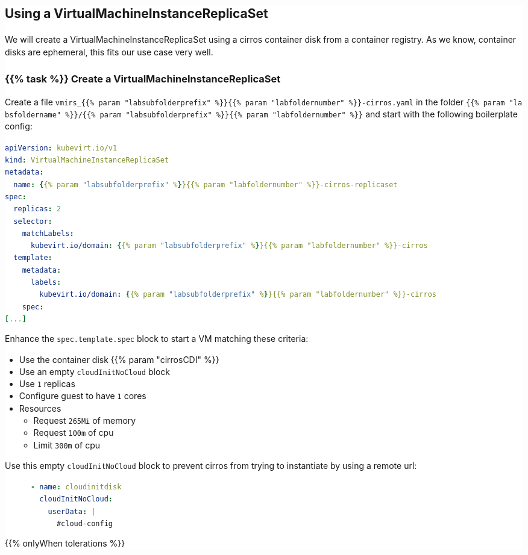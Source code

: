 
## Using a VirtualMachineInstanceReplicaSet

We will create a VirtualMachineInstanceReplicaSet using a cirros container disk from a container registry. As we know,
container disks are ephemeral, this fits our use case very well.


### {{% task %}} Create a VirtualMachineInstanceReplicaSet

Create a file `vmirs_{{% param "labsubfolderprefix" %}}{{% param "labfoldernumber" %}}-cirros.yaml` in the folder `{{% param "labsfoldername" %}}/{{% param "labsubfolderprefix" %}}{{% param "labfoldernumber" %}}` and start with the following boilerplate config:

```yaml
apiVersion: kubevirt.io/v1
kind: VirtualMachineInstanceReplicaSet
metadata:    
  name: {{% param "labsubfolderprefix" %}}{{% param "labfoldernumber" %}}-cirros-replicaset
spec:
  replicas: 2
  selector:
    matchLabels:
      kubevirt.io/domain: {{% param "labsubfolderprefix" %}}{{% param "labfoldernumber" %}}-cirros
  template:
    metadata:
      labels:
        kubevirt.io/domain: {{% param "labsubfolderprefix" %}}{{% param "labfoldernumber" %}}-cirros
    spec:
[...]
```

Enhance the `spec.template.spec` block to start a VM matching these criteria:

* Use the container disk {{% param "cirrosCDI" %}}
* Use an empty `cloudInitNoCloud` block
* Use `1` replicas
* Configure guest to have `1` cores
* Resources
  * Request `265Mi` of memory
  * Request `100m` of cpu
  * Limit `300m` of cpu

Use this empty `cloudInitNoCloud` block to prevent cirros from trying to instantiate by using a remote url:

```yaml
      - name: cloudinitdisk
        cloudInitNoCloud:
          userData: |
            #cloud-config
```

{{% onlyWhen tolerations %}}


[^1]: [Kubernetes ReplicaSet](https://kubernetes.io/docs/concepts/workloads/controllers/replicaset/)
